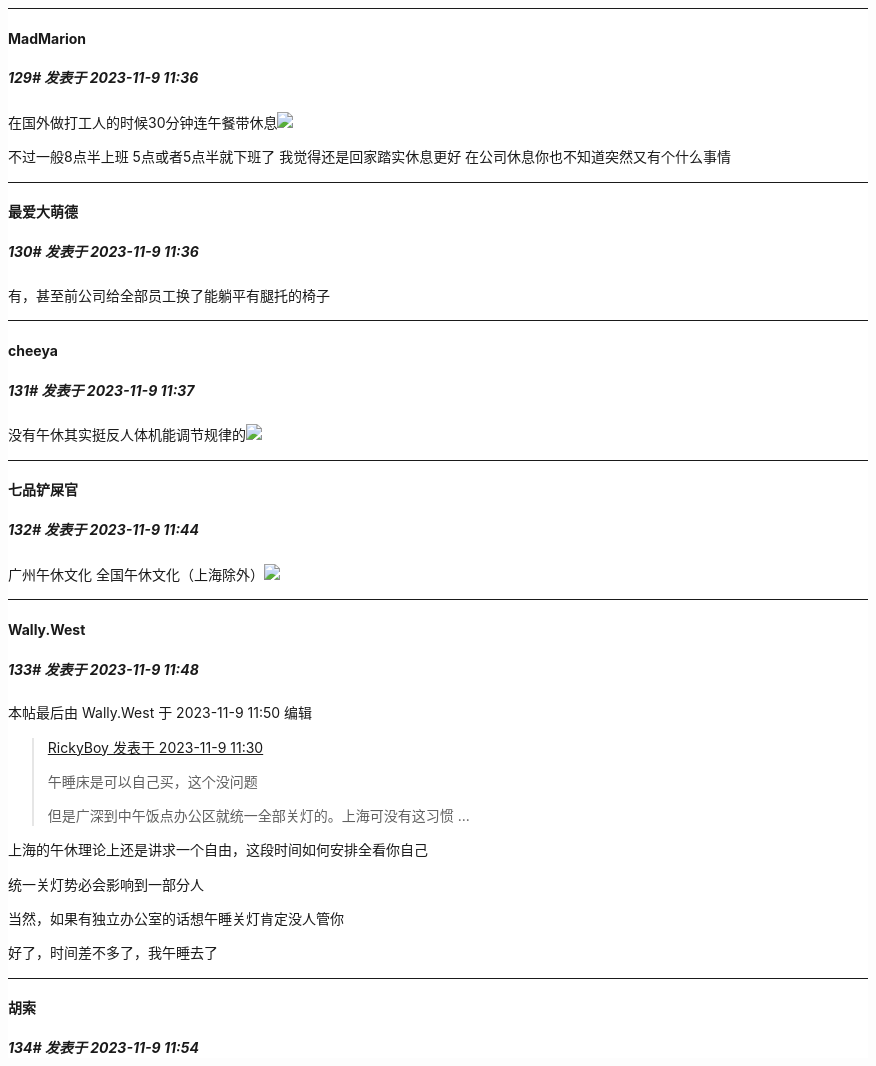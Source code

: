 *****

####  MadMarion  
##### 129#       发表于 2023-11-9 11:36

在国外做打工人的时候30分钟连午餐带休息<img src="https://static.saraba1st.com/image/smiley/face2017/037.png" referrerpolicy="no-referrer">

不过一般8点半上班 5点或者5点半就下班了 我觉得还是回家踏实休息更好 在公司休息你也不知道突然又有个什么事情

*****

####  最爱大萌德  
##### 130#       发表于 2023-11-9 11:36

有，甚至前公司给全部员工换了能躺平有腿托的椅子

*****

####  cheeya  
##### 131#       发表于 2023-11-9 11:37

没有午休其实挺反人体机能调节规律的<img src="https://static.saraba1st.com/image/smiley/face2017/001.png" referrerpolicy="no-referrer">


*****

####  七品铲屎官  
##### 132#       发表于 2023-11-9 11:44

广州午休文化
全国午休文化（上海除外）<img src="https://static.saraba1st.com/image/smiley/face2017/065.png" referrerpolicy="no-referrer">

*****

####  Wally.West  
##### 133#       发表于 2023-11-9 11:48

 本帖最后由 Wally.West 于 2023-11-9 11:50 编辑 
<blockquote><a href="httphttps://bbs.saraba1st.com/2b/forum.php?mod=redirect&amp;goto=findpost&amp;pid=62990352&amp;ptid=2159992" target="_blank">RickyBoy 发表于 2023-11-9 11:30</a>

午睡床是可以自己买，这个没问题

但是广深到中午饭点办公区就统一全部关灯的。上海可没有这习惯 ...</blockquote>
上海的午休理论上还是讲求一个自由，这段时间如何安排全看你自己

统一关灯势必会影响到一部分人

当然，如果有独立办公室的话想午睡关灯肯定没人管你

好了，时间差不多了，我午睡去了

*****

####  胡索  
##### 134#       发表于 2023-11-9 11:54
